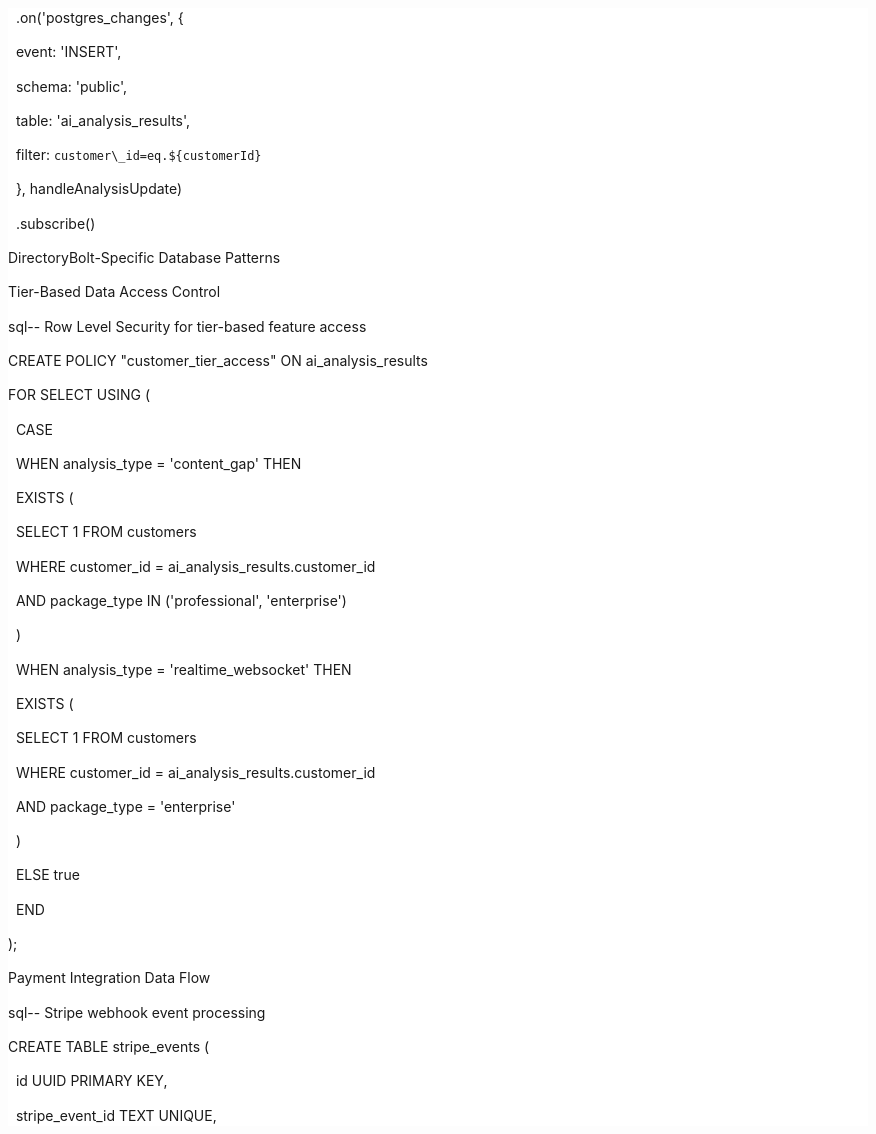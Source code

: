 &nbsp; .on('postgres\_changes', {

&nbsp;   event: 'INSERT',

&nbsp;   schema: 'public',

&nbsp;   table: 'ai\_analysis\_results',

&nbsp;   filter: `customer\_id=eq.${customerId}`

&nbsp; }, handleAnalysisUpdate)

&nbsp; .subscribe()

DirectoryBolt-Specific Database Patterns

Tier-Based Data Access Control

sql-- Row Level Security for tier-based feature access

CREATE POLICY "customer\_tier\_access" ON ai\_analysis\_results

FOR SELECT USING (

&nbsp; CASE 

&nbsp;   WHEN analysis\_type = 'content\_gap' THEN 

&nbsp;     EXISTS (

&nbsp;       SELECT 1 FROM customers 

&nbsp;       WHERE customer\_id = ai\_analysis\_results.customer\_id 

&nbsp;       AND package\_type IN ('professional', 'enterprise')

&nbsp;     )

&nbsp;   WHEN analysis\_type = 'realtime\_websocket' THEN 

&nbsp;     EXISTS (

&nbsp;       SELECT 1 FROM customers 

&nbsp;       WHERE customer\_id = ai\_analysis\_results.customer\_id 

&nbsp;       AND package\_type = 'enterprise'

&nbsp;     )

&nbsp;   ELSE true

&nbsp; END

);

Payment Integration Data Flow

sql-- Stripe webhook event processing

CREATE TABLE stripe\_events (

&nbsp; id UUID PRIMARY KEY,

&nbsp; stripe\_event\_id TEXT UNIQUE,
